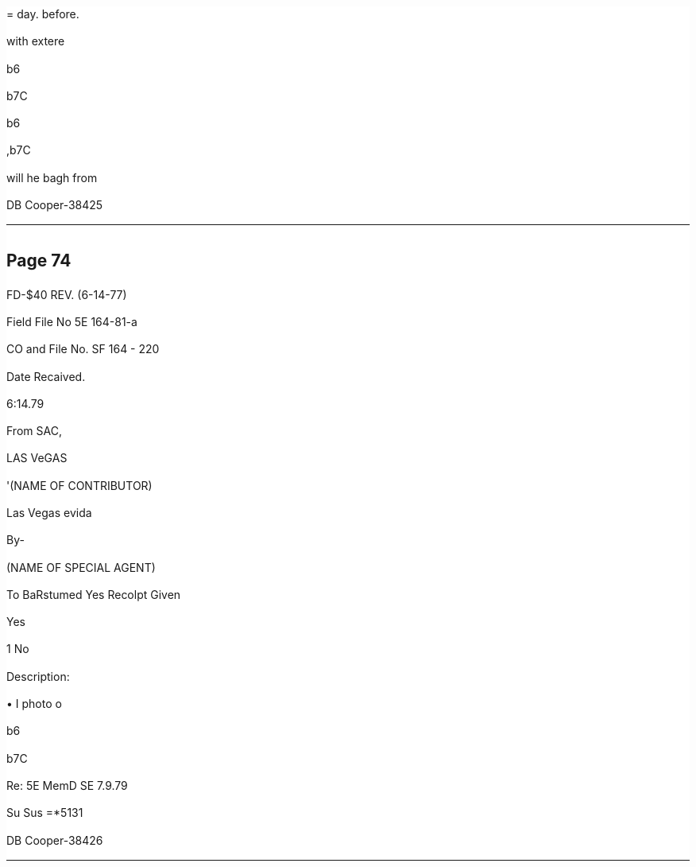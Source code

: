 = day. before.

with extere

b6

b7C

b6

,b7C

will he bagh from

DB Cooper-38425

---

## Page 74

FD-$40 REV. (6-14-77)

Field File No 5E 164-81-a

CO and File No. SF 164 - 220

Date Recaived.

6:14.79

From SAC,

LAS VeGAS

'(NAME OF CONTRIBUTOR)

Las Vegas evida

By-

(NAME OF SPECIAL AGENT)

To BaRstumed Yes Recolpt Given

Yes

1 No

Description:

• I photo o

b6

b7C

Re: 5E MemD SE 7.9.79

Su Sus =*5131

DB Cooper-38426

---
